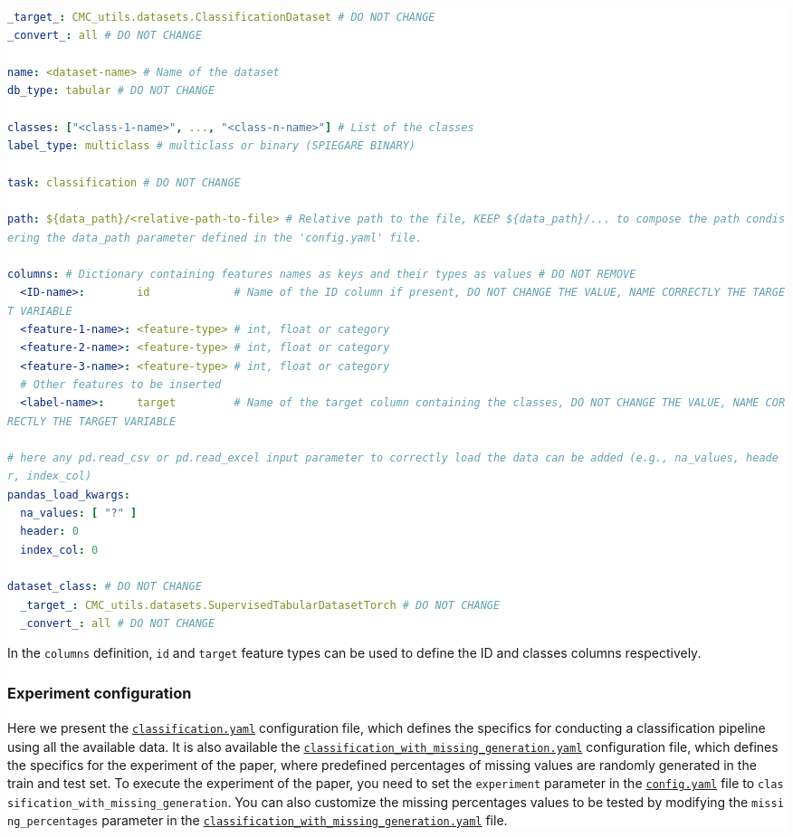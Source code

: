 ```yaml 
_target_: CMC_utils.datasets.ClassificationDataset # DO NOT CHANGE
_convert_: all # DO NOT CHANGE

name: <dataset-name> # Name of the dataset
db_type: tabular # DO NOT CHANGE

classes: ["<class-1-name>", ..., "<class-n-name>"] # List of the classes
label_type: multiclass # multiclass or binary (SPIEGARE BINARY)

task: classification # DO NOT CHANGE

path: ${data_path}/<relative-path-to-file> # Relative path to the file, KEEP ${data_path}/... to compose the path condisering the data_path parameter defined in the 'config.yaml' file.

columns: # Dictionary containing features names as keys and their types as values # DO NOT REMOVE
  <ID-name>:        id             # Name of the ID column if present, DO NOT CHANGE THE VALUE, NAME CORRECTLY THE TARGET VARIABLE
  <feature-1-name>: <feature-type> # int, float or category 
  <feature-2-name>: <feature-type> # int, float or category
  <feature-3-name>: <feature-type> # int, float or category
  # Other features to be inserted
  <label-name>:     target         # Name of the target column containing the classes, DO NOT CHANGE THE VALUE, NAME CORRECTLY THE TARGET VARIABLE
    
# here any pd.read_csv or pd.read_excel input parameter to correctly load the data can be added (e.g., na_values, header, index_col)
pandas_load_kwargs:
  na_values: [ "?" ]
  header: 0
  index_col: 0

dataset_class: # DO NOT CHANGE
  _target_: CMC_utils.datasets.SupervisedTabularDatasetTorch # DO NOT CHANGE
  _convert_: all # DO NOT CHANGE
```

In the `columns` definition, `id` and `target` feature types can be used to define the ID and classes columns respectively.

### Experiment configuration <div id='exp_conf'/>

Here we present the [`classification.yaml`](./confs/experiment/classification.yaml) configuration file, which defines the specifics for conducting a 
classification pipeline using all the available data.
It is also available the [`classification_with_missing_generation.yaml`](./confs/experiment/classification_with_missing_generation.yaml) configuration file, which defines the specifics for the experiment of the paper,
where predefined percentages of missing values are randomly generated in the train and test set.
To execute the experiment of the paper, you need to set the `experiment` parameter in the [`config.yaml`](./confs/config.yaml) file to `classification_with_missing_generation`.
You can also customize the missing percentages values to be tested by modifying the `missing_percentages` parameter in the [`classification_with_missing_generation.yaml`](./confs/experiment/classification_with_missing_generation.yaml) file.
